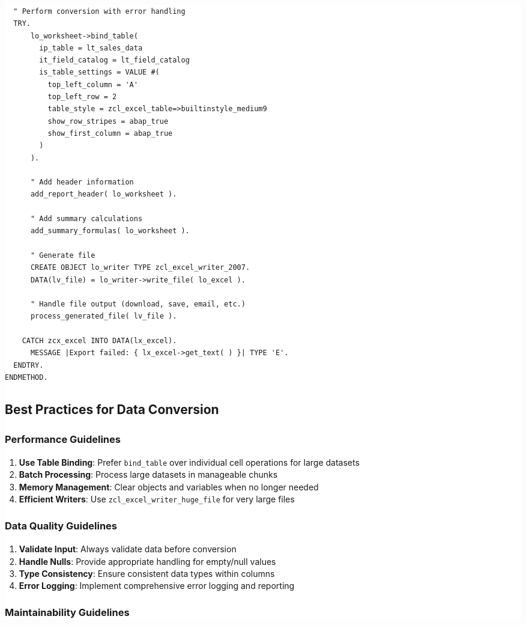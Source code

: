 ```abap
  " Perform conversion with error handling
  TRY.
      lo_worksheet->bind_table(
        ip_table = lt_sales_data
        it_field_catalog = lt_field_catalog
        is_table_settings = VALUE #(
          top_left_column = 'A'
          top_left_row = 2
          table_style = zcl_excel_table=>builtinstyle_medium9
          show_row_stripes = abap_true
          show_first_column = abap_true
        )
      ).

      " Add header information
      add_report_header( lo_worksheet ).
      
      " Add summary calculations
      add_summary_formulas( lo_worksheet ).

      " Generate file
      CREATE OBJECT lo_writer TYPE zcl_excel_writer_2007.
      DATA(lv_file) = lo_writer->write_file( lo_excel ).
      
      " Handle file output (download, save, email, etc.)
      process_generated_file( lv_file ).
      
    CATCH zcx_excel INTO DATA(lx_excel).
      MESSAGE |Export failed: { lx_excel->get_text( ) }| TYPE 'E'.
  ENDTRY.
ENDMETHOD.
```

## Best Practices for Data Conversion

### Performance Guidelines

1. **Use Table Binding**: Prefer `bind_table` over individual cell operations for large datasets
2. **Batch Processing**: Process large datasets in manageable chunks
3. **Memory Management**: Clear objects and variables when no longer needed
4. **Efficient Writers**: Use `zcl_excel_writer_huge_file` for very large files

### Data Quality Guidelines

1. **Validate Input**: Always validate data before conversion
2. **Handle Nulls**: Provide appropriate handling for empty/null values
3. **Type Consistency**: Ensure consistent data types within columns
4. **Error Logging**: Implement comprehensive error logging and reporting

### Maintainability Guidelines
